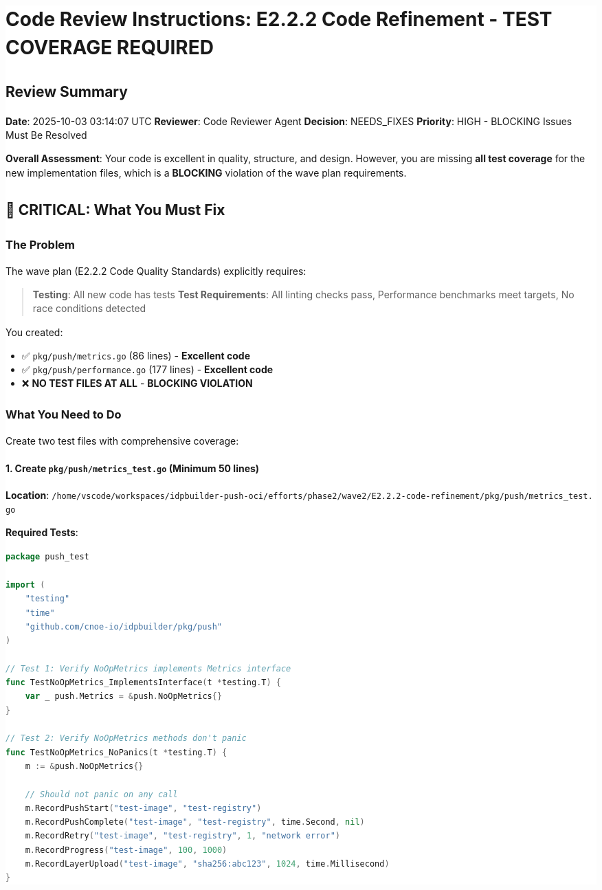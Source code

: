 # Code Review Instructions: E2.2.2 Code Refinement - TEST COVERAGE REQUIRED

## Review Summary

**Date**: 2025-10-03 03:14:07 UTC
**Reviewer**: Code Reviewer Agent
**Decision**: NEEDS_FIXES
**Priority**: HIGH - BLOCKING Issues Must Be Resolved

**Overall Assessment**: Your code is excellent in quality, structure, and design. However, you are missing **all test coverage** for the new implementation files, which is a **BLOCKING** violation of the wave plan requirements.

## 🚨 CRITICAL: What You Must Fix

### The Problem
The wave plan (E2.2.2 Code Quality Standards) explicitly requires:
> **Testing**: All new code has tests
> **Test Requirements**: All linting checks pass, Performance benchmarks meet targets, No race conditions detected

You created:
- ✅ `pkg/push/metrics.go` (86 lines) - **Excellent code**
- ✅ `pkg/push/performance.go` (177 lines) - **Excellent code**
- ❌ **NO TEST FILES AT ALL** - **BLOCKING VIOLATION**

### What You Need to Do

Create two test files with comprehensive coverage:

#### 1. Create `pkg/push/metrics_test.go` (Minimum 50 lines)

**Location**: `/home/vscode/workspaces/idpbuilder-push-oci/efforts/phase2/wave2/E2.2.2-code-refinement/pkg/push/metrics_test.go`

**Required Tests**:
```go
package push_test

import (
    "testing"
    "time"
    "github.com/cnoe-io/idpbuilder/pkg/push"
)

// Test 1: Verify NoOpMetrics implements Metrics interface
func TestNoOpMetrics_ImplementsInterface(t *testing.T) {
    var _ push.Metrics = &push.NoOpMetrics{}
}

// Test 2: Verify NoOpMetrics methods don't panic
func TestNoOpMetrics_NoPanics(t *testing.T) {
    m := &push.NoOpMetrics{}

    // Should not panic on any call
    m.RecordPushStart("test-image", "test-registry")
    m.RecordPushComplete("test-image", "test-registry", time.Second, nil)
    m.RecordRetry("test-image", "test-registry", 1, "network error")
    m.RecordProgress("test-image", 100, 1000)
    m.RecordLayerUpload("test-image", "sha256:abc123", 1024, time.Millisecond)
}
```